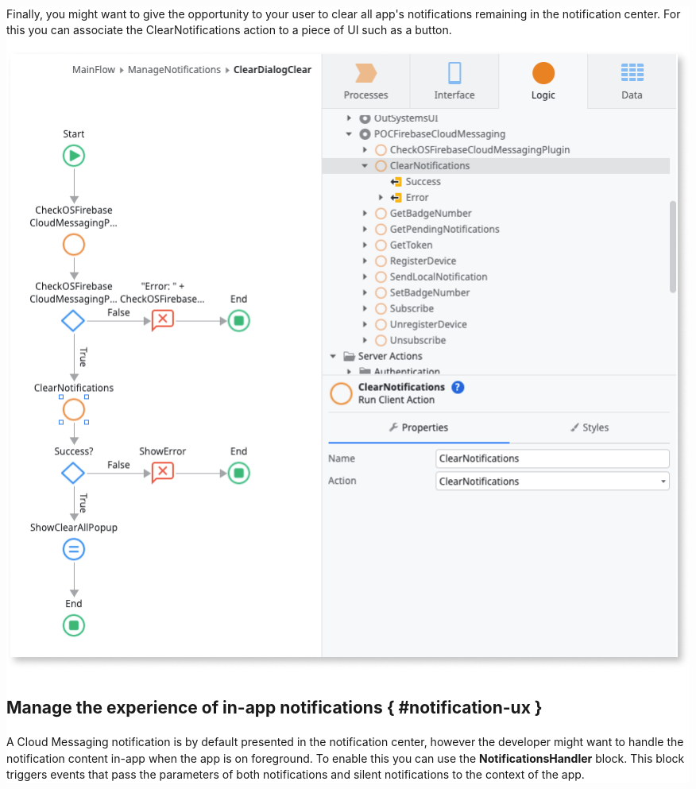 Finally, you might want to give the opportunity to your user to clear all app's notifications remaining in the notification center. For this you can associate the ClearNotifications action to a piece of UI such as a button.

![Clearing notifications logic flow](images/firebase-messaging-clear-notifications-ss.png)

## Manage the experience of in-app notifications { #notification-ux }

A Cloud Messaging notification is by default presented in the notification center, however the developer might want to handle the notification content in-app when the app is on foreground. To enable this you can use the **NotificationsHandler** block. This block triggers events that pass the parameters of both notifications and silent notifications to the context of the app.
